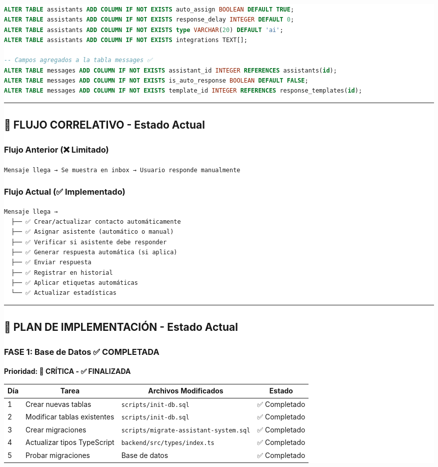 ```sql
ALTER TABLE assistants ADD COLUMN IF NOT EXISTS auto_assign BOOLEAN DEFAULT TRUE;
ALTER TABLE assistants ADD COLUMN IF NOT EXISTS response_delay INTEGER DEFAULT 0;
ALTER TABLE assistants ADD COLUMN IF NOT EXISTS type VARCHAR(20) DEFAULT 'ai';
ALTER TABLE assistants ADD COLUMN IF NOT EXISTS integrations TEXT[];

-- Campos agregados a la tabla messages ✅
ALTER TABLE messages ADD COLUMN IF NOT EXISTS assistant_id INTEGER REFERENCES assistants(id);
ALTER TABLE messages ADD COLUMN IF NOT EXISTS is_auto_response BOOLEAN DEFAULT FALSE;
ALTER TABLE messages ADD COLUMN IF NOT EXISTS template_id INTEGER REFERENCES response_templates(id);
```

---

## **🔄 FLUJO CORRELATIVO - Estado Actual**

### **Flujo Anterior (❌ Limitado)**
```
Mensaje llega → Se muestra en inbox → Usuario responde manualmente
```

### **Flujo Actual (✅ Implementado)**
```
Mensaje llega → 
  ├── ✅ Crear/actualizar contacto automáticamente
  ├── ✅ Asignar asistente (automático o manual)
  ├── ✅ Verificar si asistente debe responder
  ├── ✅ Generar respuesta automática (si aplica)
  ├── ✅ Enviar respuesta
  ├── ✅ Registrar en historial
  ├── ✅ Aplicar etiquetas automáticas
  └── ✅ Actualizar estadísticas
```

---

## **📅 PLAN DE IMPLEMENTACIÓN - Estado Actual**

### **FASE 1: Base de Datos ✅ COMPLETADA**
**Prioridad: 🔴 CRÍTICA - ✅ FINALIZADA**

| Día | Tarea | Archivos Modificados | Estado |
|-----|-------|---------------------|--------|
| 1 | Crear nuevas tablas | `scripts/init-db.sql` | ✅ Completado |
| 2 | Modificar tablas existentes | `scripts/init-db.sql` | ✅ Completado |
| 3 | Crear migraciones | `scripts/migrate-assistant-system.sql` | ✅ Completado |
| 4 | Actualizar tipos TypeScript | `backend/src/types/index.ts` | ✅ Completado |
| 5 | Probar migraciones | Base de datos | ✅ Completado |
